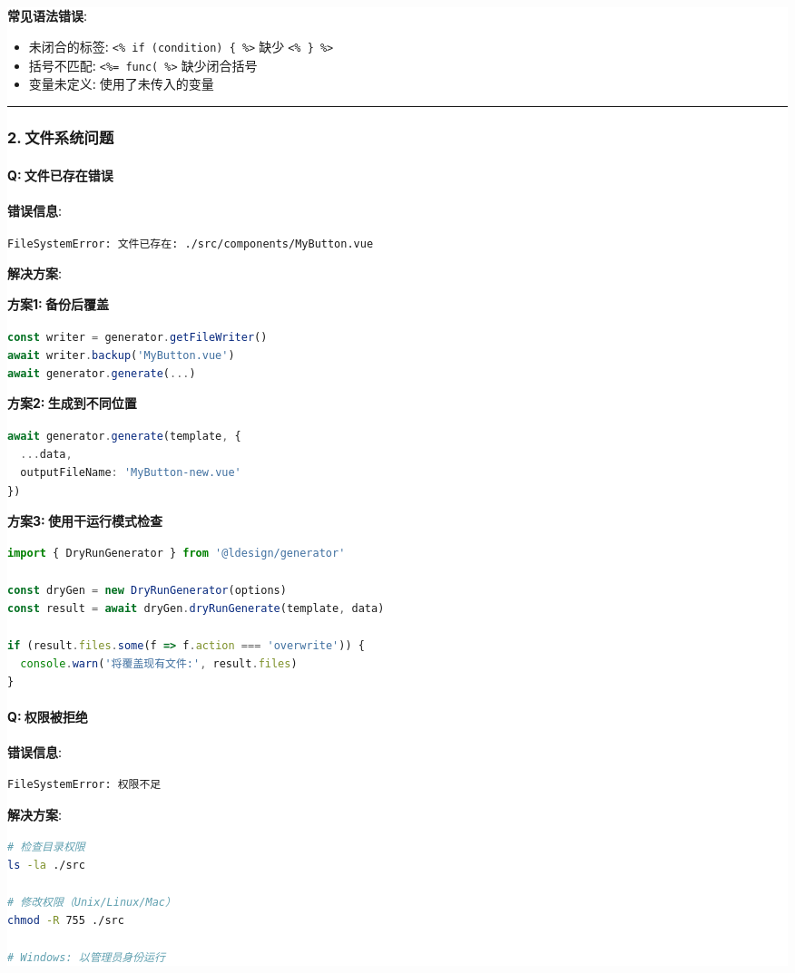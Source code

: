 **常见语法错误**:
- 未闭合的标签: `<% if (condition) { %>` 缺少 `<% } %>`
- 括号不匹配: `<%= func( %>` 缺少闭合括号
- 变量未定义: 使用了未传入的变量

---

### 2. 文件系统问题

#### Q: 文件已存在错误

**错误信息**:
```
FileSystemError: 文件已存在: ./src/components/MyButton.vue
```

**解决方案**:

**方案1: 备份后覆盖**
```typescript
const writer = generator.getFileWriter()
await writer.backup('MyButton.vue')
await generator.generate(...)
```

**方案2: 生成到不同位置**
```typescript
await generator.generate(template, {
  ...data,
  outputFileName: 'MyButton-new.vue'
})
```

**方案3: 使用干运行模式检查**
```typescript
import { DryRunGenerator } from '@ldesign/generator'

const dryGen = new DryRunGenerator(options)
const result = await dryGen.dryRunGenerate(template, data)

if (result.files.some(f => f.action === 'overwrite')) {
  console.warn('将覆盖现有文件:', result.files)
}
```

#### Q: 权限被拒绝

**错误信息**:
```
FileSystemError: 权限不足
```

**解决方案**:
```bash
# 检查目录权限
ls -la ./src

# 修改权限（Unix/Linux/Mac）
chmod -R 755 ./src

# Windows: 以管理员身份运行
```
